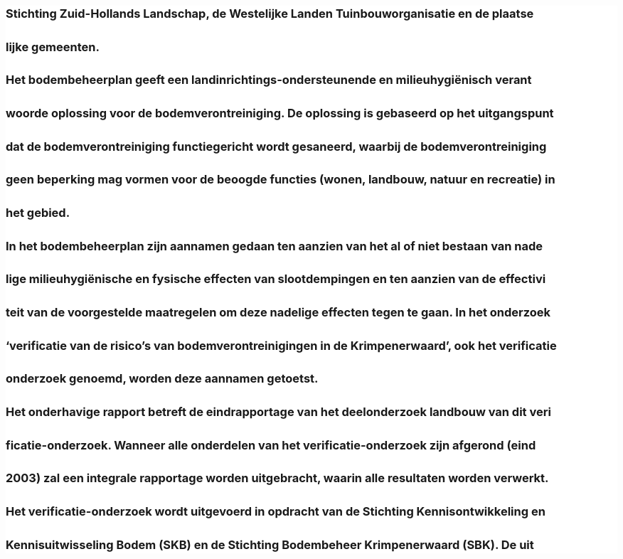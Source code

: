 ### Stichting Zuid-Hollands Landschap, de Westelijke Landen Tuinbouworganisatie en de plaatse

### lijke gemeenten. 

### Het bodembeheerplan geeft een landinrichtings-ondersteunende en milieuhygiënisch verant

### woorde oplossing voor de bodemverontreiniging. De oplossing is gebaseerd op het uitgangspunt 

### dat de bodemverontreiniging functiegericht wordt gesaneerd, waarbij de bodemverontreiniging 

### geen beperking mag vormen voor de beoogde functies (wonen, landbouw, natuur en recreatie) in 

### het gebied. 

### In het bodembeheerplan zijn aannamen gedaan ten aanzien van het al of niet bestaan van nade

### lige milieuhygiënische en fysische effecten van slootdempingen en ten aanzien van de effectivi

### teit van de voorgestelde maatregelen om deze nadelige effecten tegen te gaan. In het onderzoek 

### ‘verificatie van de risico’s van bodemverontreinigingen in de Krimpenerwaard’, ook het verificatie

### onderzoek genoemd, worden deze aannamen getoetst. 

### Het onderhavige rapport betreft de eindrapportage van het deelonderzoek landbouw van dit veri

### ficatie-onderzoek. Wanneer alle onderdelen van het verificatie-onderzoek zijn afgerond (eind 

### 2003) zal een integrale rapportage worden uitgebracht, waarin alle resultaten worden verwerkt. 

### Het verificatie-onderzoek wordt uitgevoerd in opdracht van de Stichting Kennisontwikkeling en 

### Kennisuitwisseling Bodem (SKB) en de Stichting Bodembeheer Krimpenerwaard (SBK). De uit
